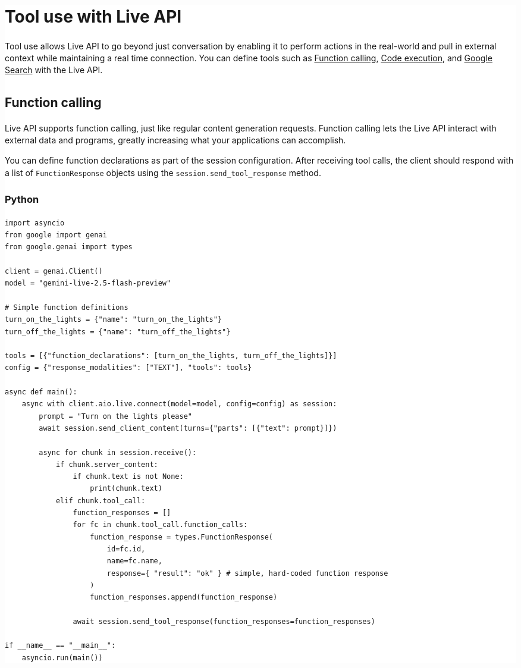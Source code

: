 # Tool use with Live API

Tool use allows Live API to go beyond just conversation by enabling it to
perform actions in the real-world and pull in external context while maintaining
a real time connection.
You can define tools such as [Function calling](https://ai.google.dev/gemini-api/docs/function-calling),
[Code execution](https://ai.google.dev/gemini-api/docs/code-execution), and [Google Search](https://ai.google.dev/gemini-api/docs/grounding) with the Live API.

## Function calling

Live API supports function calling, just like regular content generation
requests. Function calling lets the Live API interact with external data and
programs, greatly increasing what your applications can accomplish.

You can define function declarations as part of the session configuration.
After receiving tool calls, the client should respond with a list of
`FunctionResponse` objects using the `session.send_tool_response` method.

### Python

```
import asyncio
from google import genai
from google.genai import types

client = genai.Client()
model = "gemini-live-2.5-flash-preview"

# Simple function definitions
turn_on_the_lights = {"name": "turn_on_the_lights"}
turn_off_the_lights = {"name": "turn_off_the_lights"}

tools = [{"function_declarations": [turn_on_the_lights, turn_off_the_lights]}]
config = {"response_modalities": ["TEXT"], "tools": tools}

async def main():
    async with client.aio.live.connect(model=model, config=config) as session:
        prompt = "Turn on the lights please"
        await session.send_client_content(turns={"parts": [{"text": prompt}]})

        async for chunk in session.receive():
            if chunk.server_content:
                if chunk.text is not None:
                    print(chunk.text)
            elif chunk.tool_call:
                function_responses = []
                for fc in chunk.tool_call.function_calls:
                    function_response = types.FunctionResponse(
                        id=fc.id,
                        name=fc.name,
                        response={ "result": "ok" } # simple, hard-coded function response
                    )
                    function_responses.append(function_response)

                await session.send_tool_response(function_responses=function_responses)

if __name__ == "__main__":
    asyncio.run(main())

```
